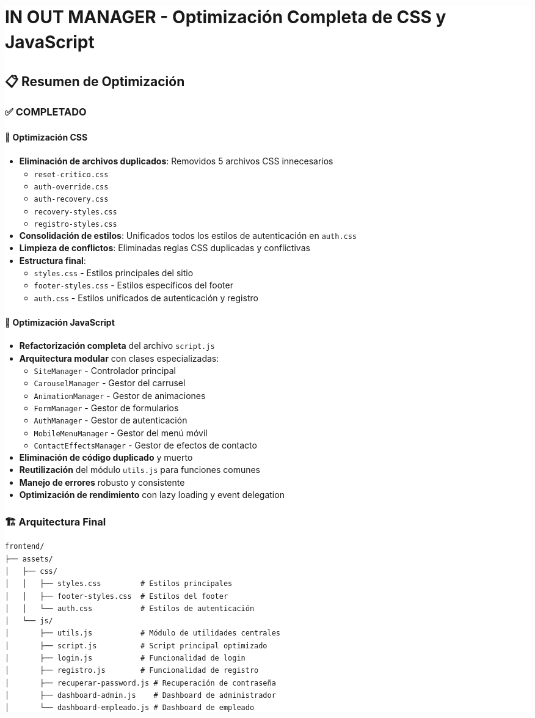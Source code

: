 # IN OUT MANAGER - Optimización Completa de CSS y JavaScript

## 📋 Resumen de Optimización

### ✅ COMPLETADO

#### 🎨 **Optimización CSS**
- **Eliminación de archivos duplicados**: Removidos 5 archivos CSS innecesarios
  - `reset-critico.css`
  - `auth-override.css`
  - `auth-recovery.css`
  - `recovery-styles.css`
  - `registro-styles.css`
- **Consolidación de estilos**: Unificados todos los estilos de autenticación en `auth.css`
- **Limpieza de conflictos**: Eliminadas reglas CSS duplicadas y conflictivas
- **Estructura final**:
  - `styles.css` - Estilos principales del sitio
  - `footer-styles.css` - Estilos específicos del footer
  - `auth.css` - Estilos unificados de autenticación y registro

#### 🔧 **Optimización JavaScript**
- **Refactorización completa** del archivo `script.js`
- **Arquitectura modular** con clases especializadas:
  - `SiteManager` - Controlador principal
  - `CarouselManager` - Gestor del carrusel
  - `AnimationManager` - Gestor de animaciones
  - `FormManager` - Gestor de formularios
  - `AuthManager` - Gestor de autenticación
  - `MobileMenuManager` - Gestor del menú móvil
  - `ContactEffectsManager` - Gestor de efectos de contacto
- **Eliminación de código duplicado** y muerto
- **Reutilización** del módulo `utils.js` para funciones comunes
- **Manejo de errores** robusto y consistente
- **Optimización de rendimiento** con lazy loading y event delegation

### 🏗️ **Arquitectura Final**

```
frontend/
├── assets/
│   ├── css/
│   │   ├── styles.css         # Estilos principales
│   │   ├── footer-styles.css  # Estilos del footer
│   │   └── auth.css           # Estilos de autenticación
│   └── js/
│       ├── utils.js           # Módulo de utilidades centrales
│       ├── script.js          # Script principal optimizado
│       ├── login.js           # Funcionalidad de login
│       ├── registro.js        # Funcionalidad de registro
│       ├── recuperar-password.js # Recuperación de contraseña
│       ├── dashboard-admin.js    # Dashboard de administrador
│       └── dashboard-empleado.js # Dashboard de empleado
```
